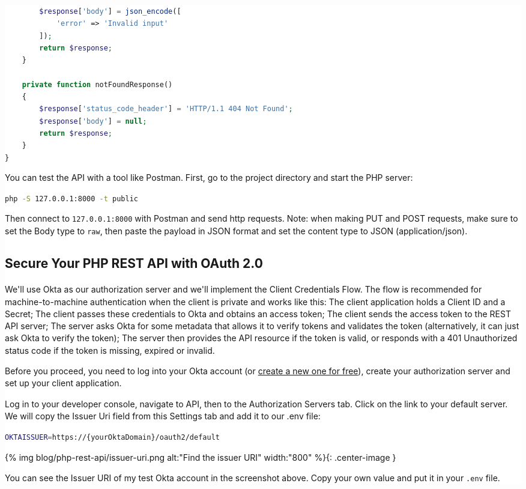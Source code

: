 ```php
        $response['body'] = json_encode([
            'error' => 'Invalid input'
        ]);
        return $response;
    }

    private function notFoundResponse()
    {
        $response['status_code_header'] = 'HTTP/1.1 404 Not Found';
        $response['body'] = null;
        return $response;
    }
}
```

You can test the API with a tool like Postman. First, go to the project directory and start the PHP server:

```bash
php -S 127.0.0.1:8000 -t public
```

Then connect to `127.0.0.1:8000` with Postman and send http requests. Note: when making PUT and POST requests, make sure to set the Body type to `raw`, then paste the payload in JSON format and set the content type to JSON (application/json).
## Secure Your PHP REST API with OAuth 2.0
We'll use Okta as our authorization server and we'll implement the Client Credentials Flow. The flow is recommended for machine-to-machine authentication when the client is private and works like this:
The client application holds a Client ID and a Secret;
The client passes these credentials to Okta and obtains an access token;
The client sends the access token to the REST API server;
The server asks Okta for some metadata that allows it to verify tokens and validates the token (alternatively, it can just ask Okta to verify the token);
The server then provides the API resource if the token is valid, or responds with a 401 Unauthorized status code if the token is missing, expired or invalid.

Before you proceed, you need to log into your Okta account (or [create a new one for free](https://developer.okta.com/signup/)), create your authorization server and set up your client application. 

Log in to your developer console, navigate to API, then to the Authorization Servers tab. Click on the link to your default server. We will copy the Issuer Uri field from this Settings tab and add it to our .env file:


```bash
OKTAISSUER=https://{yourOktaDomain}/oauth2/default
```

{% img blog/php-rest-api/issuer-uri.png alt:"Find the issuer URI" width:"800" %}{: .center-image }


You can see the Issuer URI of my test Okta account in the screenshot above. Copy your own value and put it in your `.env` file.
